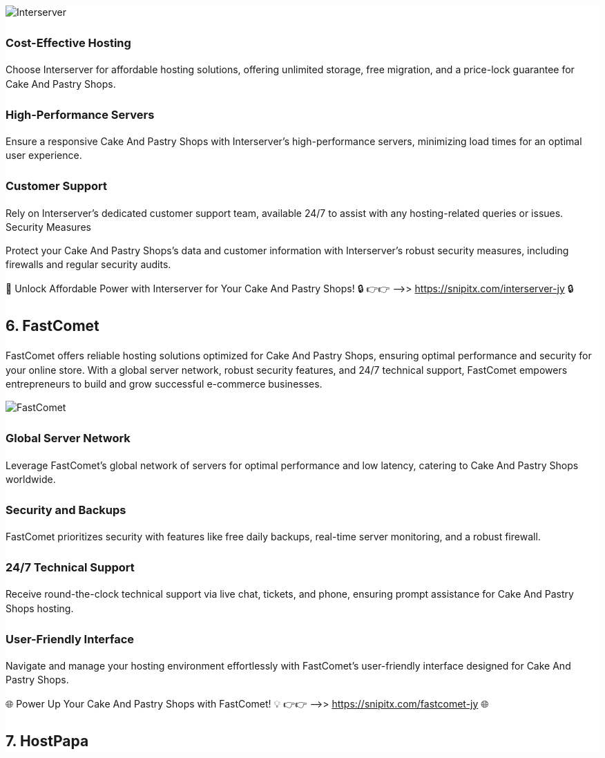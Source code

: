 ![Interserver](https://i.imgur.com/OM5dOEW.jpeg "Interserver Hosting")

### Cost-Effective Hosting
Choose Interserver for affordable hosting solutions, offering unlimited storage, free migration, and a price-lock guarantee for Cake And Pastry Shops.

### High-Performance Servers
Ensure a responsive Cake And Pastry Shops with Interserver’s high-performance servers, minimizing load times for an optimal user experience.

### Customer Support
Rely on Interserver’s dedicated customer support team, available 24/7 to assist with any hosting-related queries or issues.
Security Measures

Protect your Cake And Pastry Shops’s data and customer information with Interserver’s robust security measures, including firewalls and regular security audits.

💸 Unlock Affordable Power with Interserver for Your Cake And Pastry Shops! 🔒
👉👉 -->> https://snipitx.com/interserver-jy 🔒

## 6. FastComet

FastComet offers reliable hosting solutions optimized for Cake And Pastry Shops, ensuring optimal performance and security for your online store. With a global server network, robust security features, and 24/7 technical support, FastComet empowers entrepreneurs to build and grow successful e-commerce businesses.

![FastComet](https://i.imgur.com/7qgXuWp.png "FastComet Hosting")

### Global Server Network
Leverage FastComet’s global network of servers for optimal performance and low latency, catering to Cake And Pastry Shops worldwide.

### Security and Backups
FastComet prioritizes security with features like free daily backups, real-time server monitoring, and a robust firewall.

### 24/7 Technical Support
Receive round-the-clock technical support via live chat, tickets, and phone, ensuring prompt assistance for Cake And Pastry Shops hosting.

### User-Friendly Interface
Navigate and manage your hosting environment effortlessly with FastComet’s user-friendly interface designed for Cake And Pastry Shops.

🌐 Power Up Your Cake And Pastry Shops with FastComet! 💡
👉👉 -->> https://snipitx.com/fastcomet-jy 🌐

## 7. HostPapa
